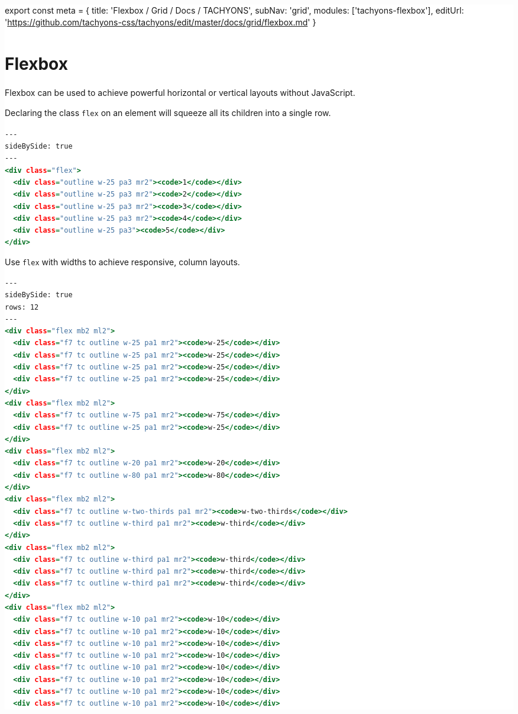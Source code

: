 export const meta = {
  title: 'Flexbox / Grid / Docs / TACHYONS',
  subNav: 'grid',
  modules: ['tachyons-flexbox'],
  editUrl: 'https://github.com/tachyons-css/tachyons/edit/master/docs/grid/flexbox.md'
}

# Flexbox

Flexbox can be used to achieve powerful horizontal or vertical layouts without JavaScript.

Declaring the class `flex` on an element will squeeze all its children into a single row.

```.html
---
sideBySide: true
---
<div class="flex">
  <div class="outline w-25 pa3 mr2"><code>1</code></div>
  <div class="outline w-25 pa3 mr2"><code>2</code></div>
  <div class="outline w-25 pa3 mr2"><code>3</code></div>
  <div class="outline w-25 pa3 mr2"><code>4</code></div>
  <div class="outline w-25 pa3"><code>5</code></div>
</div>
```

Use `flex` with widths to achieve responsive, column layouts.


```.html
---
sideBySide: true
rows: 12
---
<div class="flex mb2 ml2">
  <div class="f7 tc outline w-25 pa1 mr2"><code>w-25</code></div>
  <div class="f7 tc outline w-25 pa1 mr2"><code>w-25</code></div>
  <div class="f7 tc outline w-25 pa1 mr2"><code>w-25</code></div>
  <div class="f7 tc outline w-25 pa1 mr2"><code>w-25</code></div>
</div>
<div class="flex mb2 ml2">
  <div class="f7 tc outline w-75 pa1 mr2"><code>w-75</code></div>
  <div class="f7 tc outline w-25 pa1 mr2"><code>w-25</code></div>
</div>
<div class="flex mb2 ml2">
  <div class="f7 tc outline w-20 pa1 mr2"><code>w-20</code></div>
  <div class="f7 tc outline w-80 pa1 mr2"><code>w-80</code></div>
</div>
<div class="flex mb2 ml2">
  <div class="f7 tc outline w-two-thirds pa1 mr2"><code>w-two-thirds</code></div>
  <div class="f7 tc outline w-third pa1 mr2"><code>w-third</code></div>
</div>
<div class="flex mb2 ml2">
  <div class="f7 tc outline w-third pa1 mr2"><code>w-third</code></div>
  <div class="f7 tc outline w-third pa1 mr2"><code>w-third</code></div>
  <div class="f7 tc outline w-third pa1 mr2"><code>w-third</code></div>
</div>
<div class="flex mb2 ml2">
  <div class="f7 tc outline w-10 pa1 mr2"><code>w-10</code></div>
  <div class="f7 tc outline w-10 pa1 mr2"><code>w-10</code></div>
  <div class="f7 tc outline w-10 pa1 mr2"><code>w-10</code></div>
  <div class="f7 tc outline w-10 pa1 mr2"><code>w-10</code></div>
  <div class="f7 tc outline w-10 pa1 mr2"><code>w-10</code></div>
  <div class="f7 tc outline w-10 pa1 mr2"><code>w-10</code></div>
  <div class="f7 tc outline w-10 pa1 mr2"><code>w-10</code></div>
  <div class="f7 tc outline w-10 pa1 mr2"><code>w-10</code></div>
```